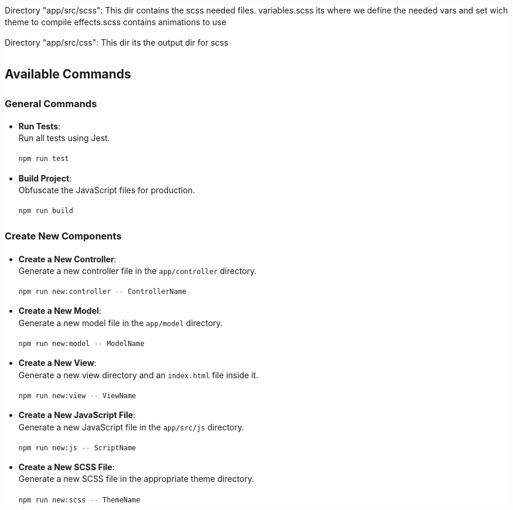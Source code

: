 Directory "app/src/scss":
This dir contains the scss needed files.
variables.scss its where we define the needed vars and set wich theme to compile
effects.scss contains animations to use

Directory "app/src/css":
This dir  its the output dir for scss


## Available Commands

### General Commands

- **Run Tests**:  
  Run all tests using Jest.  
  ```bash
  npm run test
  ```

- **Build Project**:  
  Obfuscate the JavaScript files for production.  
  ```bash
  npm run build
  ```

### Create New Components

- **Create a New Controller**:  
  Generate a new controller file in the `app/controller` directory.  
  ```bash
  npm run new:controller -- ControllerName
  ```

- **Create a New Model**:  
  Generate a new model file in the `app/model` directory.  
  ```bash
  npm run new:model -- ModelName
  ```

- **Create a New View**:  
  Generate a new view directory and an `index.html` file inside it.  
  ```bash
  npm run new:view -- ViewName
  ```

- **Create a New JavaScript File**:  
  Generate a new JavaScript file in the `app/src/js` directory.  
  ```bash
  npm run new:js -- ScriptName
  ```

- **Create a New SCSS File**:  
  Generate a new SCSS file in the appropriate theme directory.  
  ```bash
  npm run new:scss -- ThemeName
  ```
